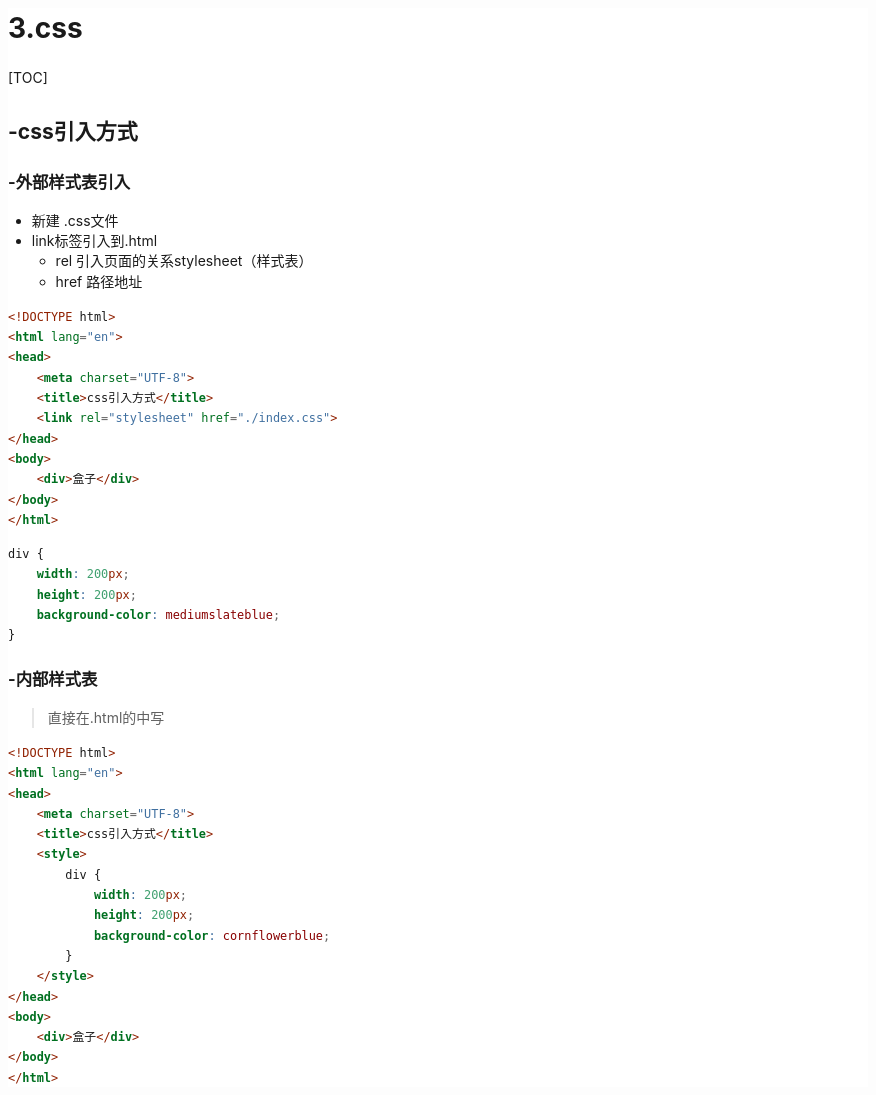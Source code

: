 # 3.css

[TOC]

## -css引入方式

### -外部样式表引入

- 新建  .css文件
- link标签引入到.html
  - rel 引入页面的关系stylesheet（样式表）
  - href 路径地址

```html
<!DOCTYPE html>
<html lang="en">
<head>
    <meta charset="UTF-8">
    <title>css引入方式</title>
    <link rel="stylesheet" href="./index.css">
</head>
<body>
    <div>盒子</div>
</body>
</html>
```

```css
div {
    width: 200px;
    height: 200px;
    background-color: mediumslateblue;    
}
```

### -内部样式表

> 直接在.html的<u>**<head><style></style></head>**</u>中写

```html
<!DOCTYPE html>
<html lang="en">
<head>
    <meta charset="UTF-8">
    <title>css引入方式</title>
    <style>
        div {
            width: 200px;
            height: 200px;
            background-color: cornflowerblue;
        }
    </style>
</head>
<body>
    <div>盒子</div>
</body>
</html>
```
